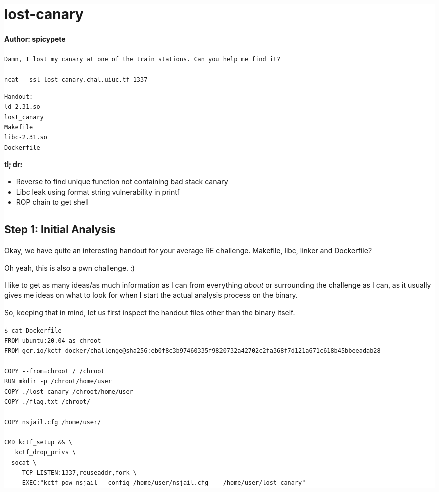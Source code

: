 # lost-canary 

#### Author: spicypete

```
Damn, I lost my canary at one of the train stations. Can you help me find it?

ncat --ssl lost-canary.chal.uiuc.tf 1337
```

```
Handout:    
ld-2.31.so
lost_canary
Makefile
libc-2.31.so
Dockerfile
```

**tl; dr:**
- Reverse to find unique function not containing bad stack canary 
- Libc leak using format string vulnerability in printf
- ROP chain to get shell 


## Step 1: Initial Analysis 
Okay, we have quite an interesting handout for your average RE challenge. Makefile, libc, linker and Dockerfile? 

Oh yeah, this is also a pwn challenge. :)

I like to get as many ideas/as much information as I can from everything *about* or surrounding the challenge as I can, as it usually gives me ideas on what to look for when I start the actual analysis process on the binary. 

So, keeping that in mind, let us first inspect the handout files other than the binary itself.

```
$ cat Dockerfile
FROM ubuntu:20.04 as chroot
FROM gcr.io/kctf-docker/challenge@sha256:eb0f8c3b97460335f9820732a42702c2fa368f7d121a671c618b45bbeeadab28

COPY --from=chroot / /chroot
RUN mkdir -p /chroot/home/user
COPY ./lost_canary /chroot/home/user
COPY ./flag.txt /chroot/

COPY nsjail.cfg /home/user/

CMD kctf_setup && \
   kctf_drop_privs \
  socat \
     TCP-LISTEN:1337,reuseaddr,fork \
     EXEC:"kctf_pow nsjail --config /home/user/nsjail.cfg -- /home/user/lost_canary"
```
